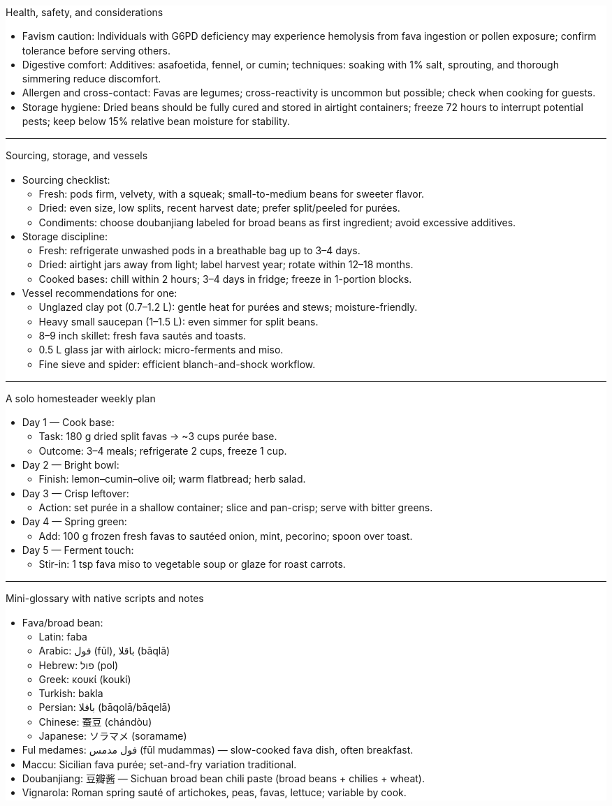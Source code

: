 
Health, safety, and considerations

- Favism caution: Individuals with G6PD deficiency may experience hemolysis from fava ingestion or pollen exposure; confirm tolerance before serving others.  
- Digestive comfort: Additives: asafoetida, fennel, or cumin; techniques: soaking with 1% salt, sprouting, and thorough simmering reduce discomfort.  
- Allergen and cross-contact: Favas are legumes; cross-reactivity is uncommon but possible; check when cooking for guests.  
- Storage hygiene: Dried beans should be fully cured and stored in airtight containers; freeze 72 hours to interrupt potential pests; keep below 15% relative bean moisture for stability.

---

Sourcing, storage, and vessels

- Sourcing checklist:  
  - Fresh: pods firm, velvety, with a squeak; small-to-medium beans for sweeter flavor.  
  - Dried: even size, low splits, recent harvest date; prefer split/peeled for purées.  
  - Condiments: choose doubanjiang labeled for broad beans as first ingredient; avoid excessive additives.
- Storage discipline:  
  - Fresh: refrigerate unwashed pods in a breathable bag up to 3–4 days.  
  - Dried: airtight jars away from light; label harvest year; rotate within 12–18 months.  
  - Cooked bases: chill within 2 hours; 3–4 days in fridge; freeze in 1-portion blocks.
- Vessel recommendations for one:  
  - Unglazed clay pot (0.7–1.2 L): gentle heat for purées and stews; moisture-friendly.  
  - Heavy small saucepan (1–1.5 L): even simmer for split beans.  
  - 8–9 inch skillet: fresh fava sautés and toasts.  
  - 0.5 L glass jar with airlock: micro-ferments and miso.  
  - Fine sieve and spider: efficient blanch-and-shock workflow.

---

A solo homesteader weekly plan

- Day 1 — Cook base:  
  - Task: 180 g dried split favas → ~3 cups purée base.  
  - Outcome: 3–4 meals; refrigerate 2 cups, freeze 1 cup.
- Day 2 — Bright bowl:  
  - Finish: lemon–cumin–olive oil; warm flatbread; herb salad.
- Day 3 — Crisp leftover:  
  - Action: set purée in a shallow container; slice and pan-crisp; serve with bitter greens.
- Day 4 — Spring green:  
  - Add: 100 g frozen fresh favas to sautéed onion, mint, pecorino; spoon over toast.
- Day 5 — Ferment touch:  
  - Stir-in: 1 tsp fava miso to vegetable soup or glaze for roast carrots.

---

Mini-glossary with native scripts and notes

- Fava/broad bean:  
  - Latin: faba  
  - Arabic: فول (fūl), باقلا (bāqlā)  
  - Hebrew: פול (pol)  
  - Greek: κουκί (koukí)  
  - Turkish: bakla  
  - Persian: باقلا (bāqolā/bāqelā)  
  - Chinese: 蚕豆 (chándòu)  
  - Japanese: ソラマメ (soramame)
- Ful medames: فول مدمس (fūl mudammas) — slow-cooked fava dish, often breakfast.  
- Maccu: Sicilian fava purée; set-and-fry variation traditional.  
- Doubanjiang: 豆瓣酱 — Sichuan broad bean chili paste (broad beans + chilies + wheat).  
- Vignarola: Roman spring sauté of artichokes, peas, favas, lettuce; variable by cook.
